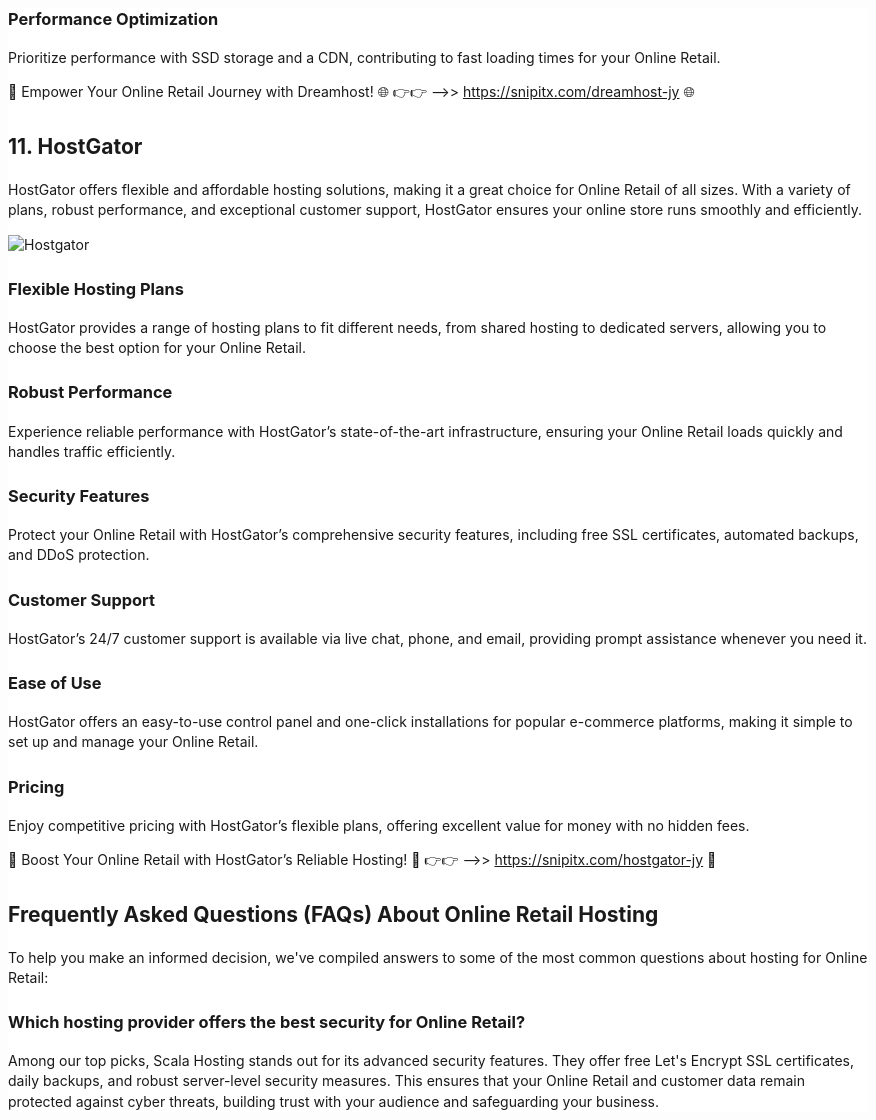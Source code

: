 ### Performance Optimization
Prioritize performance with SSD storage and a CDN, contributing to fast loading times for your Online Retail.

🚀 Empower Your Online Retail Journey with Dreamhost! 🌐
👉👉 -->> https://snipitx.com/dreamhost-jy 🌐

## 11. HostGator

HostGator offers flexible and affordable hosting solutions, making it a great choice for Online Retail of all sizes. With a variety of plans, robust performance, and exceptional customer support, HostGator ensures your online store runs smoothly and efficiently.

![Hostgator](https://i.imgur.com/SNC0dSu.jpeg "Hostgator Hosting")

### Flexible Hosting Plans
HostGator provides a range of hosting plans to fit different needs, from shared hosting to dedicated servers, allowing you to choose the best option for your Online Retail.

### Robust Performance
Experience reliable performance with HostGator’s state-of-the-art infrastructure, ensuring your Online Retail loads quickly and handles traffic efficiently.

### Security Features
Protect your Online Retail with HostGator’s comprehensive security features, including free SSL certificates, automated backups, and DDoS protection.

### Customer Support
HostGator’s 24/7 customer support is available via live chat, phone, and email, providing prompt assistance whenever you need it.

### Ease of Use
HostGator offers an easy-to-use control panel and one-click installations for popular e-commerce platforms, making it simple to set up and manage your Online Retail.

### Pricing
Enjoy competitive pricing with HostGator’s flexible plans, offering excellent value for money with no hidden fees.

🌟 Boost Your Online Retail with HostGator’s Reliable Hosting! 🚀
👉👉 -->> https://snipitx.com/hostgator-jy 🚀

## Frequently Asked Questions (FAQs) About Online Retail Hosting

To help you make an informed decision, we've compiled answers to some of the most common questions about hosting for Online Retail:

### Which hosting provider offers the best security for Online Retail? 
Among our top picks, Scala Hosting stands out for its advanced security features. They offer free Let's Encrypt SSL certificates, daily backups, and robust server-level security measures. This ensures that your Online Retail and customer data remain protected against cyber threats, building trust with your audience and safeguarding your business.
